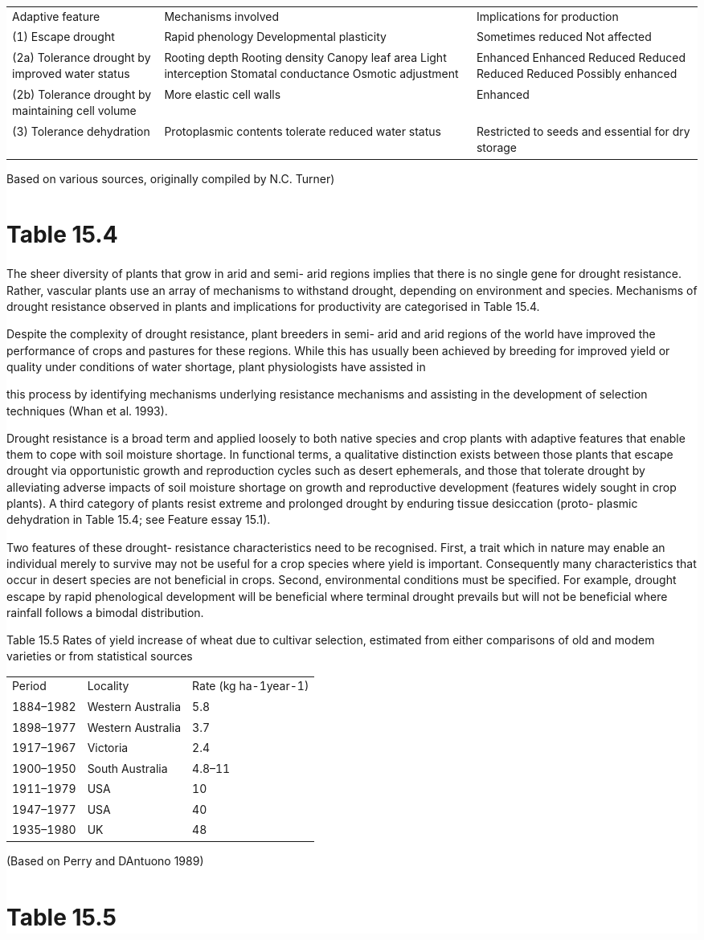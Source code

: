 <table><tr><td>Adaptive feature</td><td>Mechanisms involved</td><td>Implications for production</td></tr><tr><td>(1) Escape drought</td><td>Rapid phenology Developmental plasticity</td><td>Sometimes reduced Not affected</td></tr><tr><td>(2a) Tolerance drought by improved water status</td><td>Rooting depth Rooting density Canopy leaf area Light interception Stomatal conductance Osmotic adjustment</td><td>Enhanced Enhanced Reduced Reduced Reduced Reduced Possibly enhanced</td></tr><tr><td>(2b) Tolerance drought by maintaining cell volume</td><td>More elastic cell walls</td><td>Enhanced</td></tr><tr><td>(3) Tolerance dehydration</td><td>Protoplasmic contents tolerate reduced water status</td><td>Restricted to seeds and essential for dry storage</td></tr></table>

Based on various sources, originally compiled by N.C. Turner)

# Table 15.4

The sheer diversity of plants that grow in arid and semi- arid regions implies that there is no single gene for drought resistance. Rather, vascular plants use an array of mechanisms to withstand drought, depending on environment and species. Mechanisms of drought resistance observed in plants and implications for productivity are categorised in Table 15.4.

Despite the complexity of drought resistance, plant breeders in semi- arid and arid regions of the world have improved the performance of crops and pastures for these regions. While this has usually been achieved by breeding for improved yield or quality under conditions of water shortage, plant physiologists have assisted in

this process by identifying mechanisms underlying resistance mechanisms and assisting in the development of selection techniques (Whan et al. 1993).

Drought resistance is a broad term and applied loosely to both native species and crop plants with adaptive features that enable them to cope with soil moisture shortage. In functional terms, a qualitative distinction exists between those plants that escape drought via opportunistic growth and reproduction cycles such as desert ephemerals, and those that tolerate drought by alleviating adverse impacts of soil moisture shortage on growth and reproductive development (features widely sought in crop plants). A third category of plants resist extreme and prolonged drought by enduring tissue desiccation (proto- plasmic dehydration in Table 15.4; see Feature essay 15.1).

Two features of these drought- resistance characteristics need to be recognised. First, a trait which in nature may enable an individual merely to survive may not be useful for a crop species where yield is important. Consequently many characteristics that occur in desert species are not beneficial in crops. Second, environmental conditions must be specified. For example, drought escape by rapid phenological development will be beneficial where terminal drought prevails but will not be beneficial where rainfall follows a bimodal distribution.

Table 15.5 Rates of yield increase of wheat due to cultivar selection, estimated from either comparisons of old and modem varieties or from statistical sources  

<table><tr><td>Period</td><td>Locality</td><td>Rate 
(kg ha-1year-1)</td></tr><tr><td>1884–1982</td><td>Western Australia</td><td>5.8</td></tr><tr><td>1898–1977</td><td>Western Australia</td><td>3.7</td></tr><tr><td>1917–1967</td><td>Victoria</td><td>2.4</td></tr><tr><td>1900–1950</td><td>South Australia</td><td>4.8–11</td></tr><tr><td>1911–1979</td><td>USA</td><td>10</td></tr><tr><td>1947–1977</td><td>USA</td><td>40</td></tr><tr><td>1935–1980</td><td>UK</td><td>48</td></tr></table>

(Based on Perry and DAntuono 1989)

# Table 15.5

